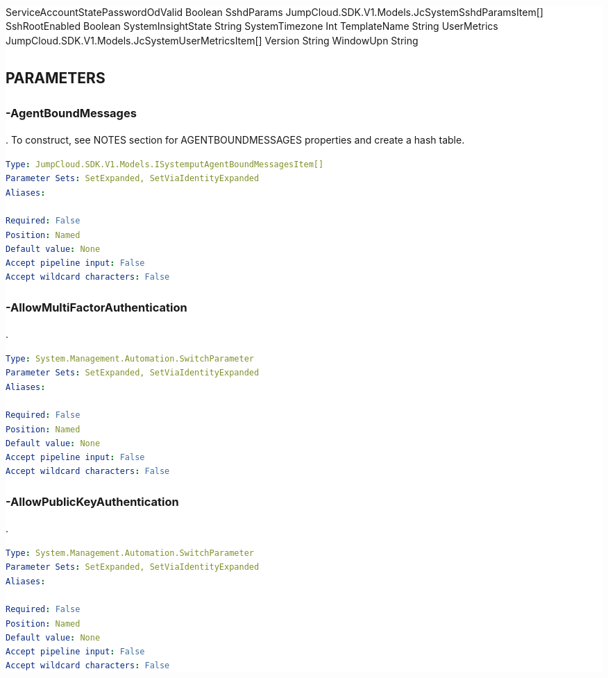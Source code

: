 ServiceAccountStatePasswordOdValid   Boolean
SshdParams                           JumpCloud.SDK.V1.Models.JcSystemSshdParamsItem[]
SshRootEnabled                       Boolean
SystemInsightState                   String
SystemTimezone                       Int
TemplateName                         String
UserMetrics                          JumpCloud.SDK.V1.Models.JcSystemUserMetricsItem[]
Version                              String
WindowUpn                            String

## PARAMETERS

### -AgentBoundMessages
.
To construct, see NOTES section for AGENTBOUNDMESSAGES properties and create a hash table.

```yaml
Type: JumpCloud.SDK.V1.Models.ISystemputAgentBoundMessagesItem[]
Parameter Sets: SetExpanded, SetViaIdentityExpanded
Aliases:

Required: False
Position: Named
Default value: None
Accept pipeline input: False
Accept wildcard characters: False
```

### -AllowMultiFactorAuthentication
.

```yaml
Type: System.Management.Automation.SwitchParameter
Parameter Sets: SetExpanded, SetViaIdentityExpanded
Aliases:

Required: False
Position: Named
Default value: None
Accept pipeline input: False
Accept wildcard characters: False
```

### -AllowPublicKeyAuthentication
.

```yaml
Type: System.Management.Automation.SwitchParameter
Parameter Sets: SetExpanded, SetViaIdentityExpanded
Aliases:

Required: False
Position: Named
Default value: None
Accept pipeline input: False
Accept wildcard characters: False
```
